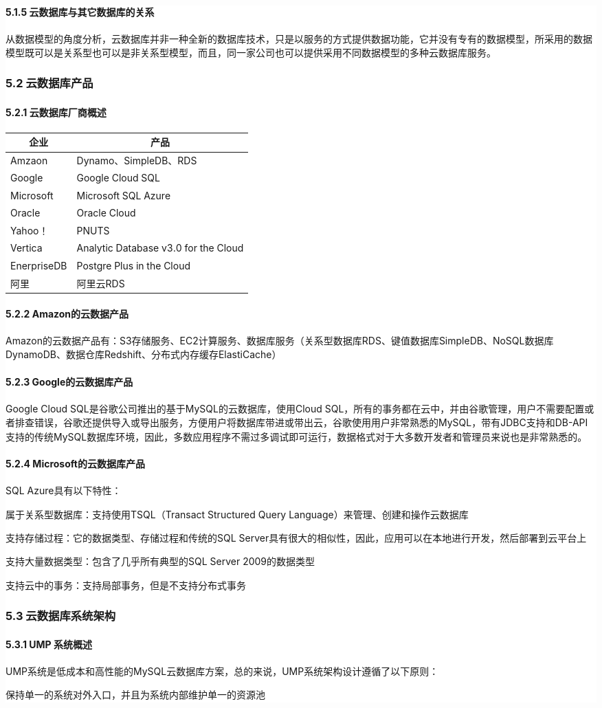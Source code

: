 #### 5.1.5 云数据库与其它数据库的关系

从数据模型的角度分析，云数据库并非一种全新的数据库技术，只是以服务的方式提供数据功能，它并没有专有的数据模型，所采用的数据模型既可以是关系型也可以是非关系型模型，而且，同一家公司也可以提供采用不同数据模型的多种云数据库服务。

### 5.2 云数据库产品

#### 5.2.1 云数据库厂商概述

| 企业        | 产品                                 |
| ----------- | ------------------------------------ |
| Amzaon      | Dynamo、SimpleDB、RDS                |
| Google      | Google Cloud SQL                     |
| Microsoft   | Microsoft SQL Azure                  |
| Oracle      | Oracle Cloud                         |
| Yahoo！     | PNUTS                                |
| Vertica     | Analytic Database v3.0 for the Cloud |
| EnerpriseDB | Postgre Plus in the Cloud            |
| 阿里        | 阿里云RDS                            |

#### 5.2.2 Amazon的云数据产品

Amazon的云数据产品有：S3存储服务、EC2计算服务、数据库服务（关系型数据库RDS、键值数据库SimpleDB、NoSQL数据库DynamoDB、数据仓库Redshift、分布式内存缓存ElastiCache）

#### 5.2.3 Google的云数据库产品

Google Cloud SQL是谷歌公司推出的基于MySQL的云数据库，使用Cloud SQL，所有的事务都在云中，并由谷歌管理，用户不需要配置或者排查错误，谷歌还提供导入或导出服务，方便用户将数据库带进或带出云，谷歌使用用户非常熟悉的MySQL，带有JDBC支持和DB-API支持的传统MySQL数据库环境，因此，多数应用程序不需过多调试即可运行，数据格式对于大多数开发者和管理员来说也是非常熟悉的。

#### 5.2.4 Microsoft的云数据库产品

SQL Azure具有以下特性：

属于关系型数据库：支持使用TSQL（Transact Structured Query Language）来管理、创建和操作云数据库

支持存储过程：它的数据类型、存储过程和传统的SQL Server具有很大的相似性，因此，应用可以在本地进行开发，然后部署到云平台上

支持大量数据类型：包含了几乎所有典型的SQL Server 2009的数据类型

支持云中的事务：支持局部事务，但是不支持分布式事务

### 5.3 云数据库系统架构

#### 5.3.1 UMP 系统概述

UMP系统是低成本和高性能的MySQL云数据库方案，总的来说，UMP系统架构设计遵循了以下原则：

保持单一的系统对外入口，并且为系统内部维护单一的资源池
